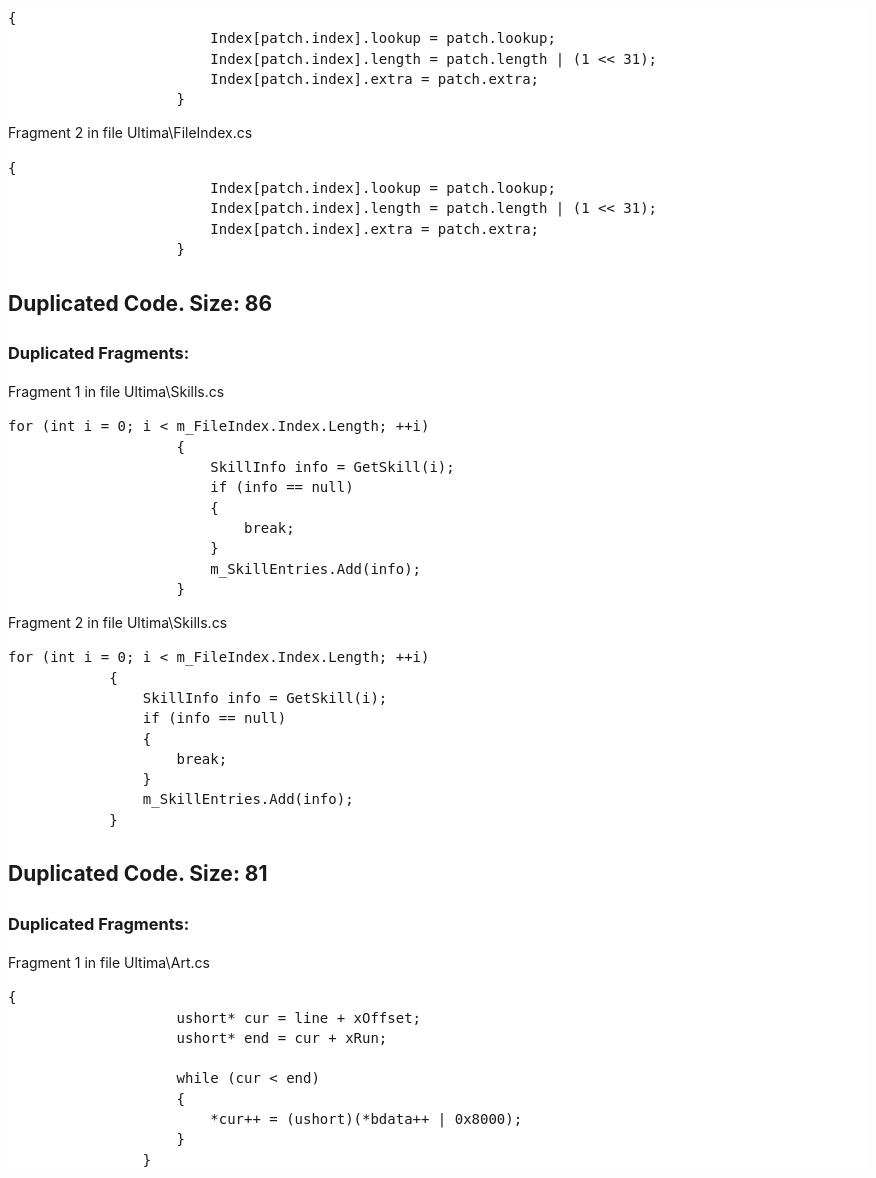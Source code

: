 <pre>{
						Index[patch.index].lookup = patch.lookup;
						Index[patch.index].length = patch.length | (1 << 31);
						Index[patch.index].extra = patch.extra;
					}</pre>

Fragment 2 in file Ultima\FileIndex.cs

<pre>{
						Index[patch.index].lookup = patch.lookup;
						Index[patch.index].length = patch.length | (1 << 31);
						Index[patch.index].extra = patch.extra;
					}</pre>

## Duplicated Code. Size: 86

### Duplicated Fragments:

Fragment 1 in file Ultima\Skills.cs

<pre>for (int i = 0; i < m_FileIndex.Index.Length; ++i)
					{
						SkillInfo info = GetSkill(i);
						if (info == null)
						{
							break;
						}
						m_SkillEntries.Add(info);
					}</pre>

Fragment 2 in file Ultima\Skills.cs

<pre>for (int i = 0; i < m_FileIndex.Index.Length; ++i)
			{
				SkillInfo info = GetSkill(i);
				if (info == null)
				{
					break;
				}
				m_SkillEntries.Add(info);
			}</pre>

## Duplicated Code. Size: 81

### Duplicated Fragments:

Fragment 1 in file Ultima\Art.cs

<pre>{
					ushort* cur = line + xOffset;
					ushort* end = cur + xRun;

					while (cur < end)
					{
						*cur++ = (ushort)(*bdata++ | 0x8000);
					}
				}</pre>
